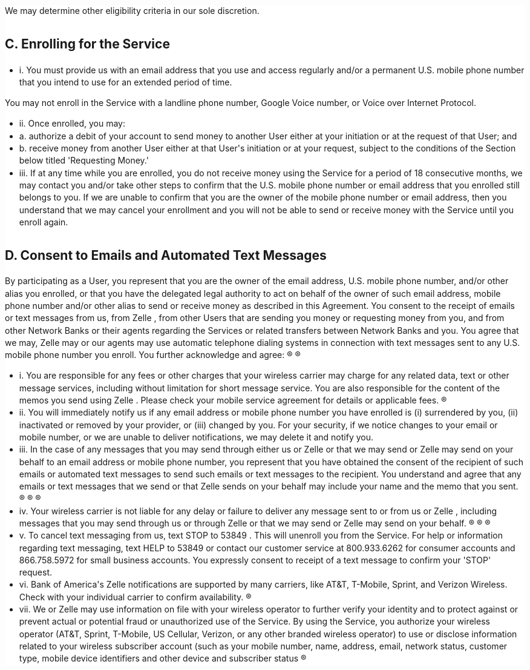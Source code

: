 We may determine other eligibility criteria in our sole discretion.

## C. Enrolling for the Service

- i. You must provide us with an email address that you use and access regularly and/or a permanent U.S. mobile phone number that you intend to use for an extended period of time.

You may not enroll in the Service with a landline phone number, Google Voice number, or Voice over Internet Protocol.

- ii. Once enrolled, you may:
- a. authorize a debit of your account to send money to another User either at your initiation or at the request of that User; and
- b. receive money from another User either at that User's initiation or at your request, subject to the conditions of the Section below titled 'Requesting Money.'
- iii. If at any time while you are enrolled, you do not receive money using the Service for a period of 18 consecutive months, we may contact you and/or take other steps to confirm that the U.S. mobile phone number or email address that you enrolled still belongs to you.  If we are unable to confirm that you are the owner of the mobile phone number or email address, then you understand that we may cancel your enrollment and you will not be able to send or receive money with the Service until you enroll again.

## D. Consent to Emails and Automated Text Messages

By participating as a User, you represent that you are the owner of the email address, U.S. mobile phone number, and/or other alias you enrolled, or that you have the delegated legal authority to act on behalf of the owner of such email address, mobile phone number and/or other alias to send or receive money as described in this Agreement. You consent to the receipt of emails or text messages from us, from Zelle , from other Users that are sending you money or requesting money from you, and from other Network Banks or their agents regarding the Services or related transfers between Network Banks and you. You agree that we may, Zelle  may or our agents may use automatic telephone dialing systems in connection with text messages sent to any U.S. mobile phone number you enroll. You further acknowledge and agree: ® ®

- i. You are responsible for any fees or other charges that your wireless carrier may charge for any related data, text or other message services, including without limitation for short message service. You are also responsible for the content of the memos you send using Zelle . Please check your mobile service agreement for details or applicable fees. ®
- ii. You will immediately notify us if any email address or mobile phone number you have enrolled is (i) surrendered by you, (ii) inactivated or removed by your provider, or (iii) changed by you. For your security, if we notice changes to your email or mobile number, or we are unable to deliver notifications, we may delete it and notify you.
- iii. In the case of any messages that you may send through either us or Zelle  or that we may send or Zelle  may send on your behalf to an email address or mobile phone number, you represent that you have obtained the consent of the recipient of such emails or automated text messages to send such emails or text messages to the recipient. You understand and agree that any emails or text messages that we send or that Zelle  sends on your behalf may include your name and the memo that you sent. ® ® ®
- iv. Your wireless carrier is not liable for any delay or failure to deliver any message sent to or from us or Zelle , including messages that you may send through us or through Zelle  or that we may send or Zelle  may send on your behalf. ® ® ®
- v. To cancel text messaging from us, text STOP to 53849 . This will unenroll you from the Service. For help or information regarding text messaging, text HELP to 53849 or contact our customer service at 800.933.6262 for consumer accounts and 866.758.5972 for small business accounts. You expressly consent to receipt of a text message to confirm your 'STOP' request.
- vi. Bank of America's Zelle  notifications are supported by many carriers, like AT&T, T-Mobile, Sprint, and Verizon Wireless. Check with your individual carrier to confirm availability. ®
- vii. We or Zelle  may use information on file with your wireless operator to further verify your identity and to protect against or prevent actual or potential fraud or unauthorized use of the Service. By using the Service, you authorize your wireless operator (AT&T, Sprint, T-Mobile, US Cellular, Verizon, or any other branded wireless operator) to use or disclose information related to your wireless subscriber account (such as your mobile number, name, address, email, network status, customer type, mobile device identifiers and other device and subscriber status ®
